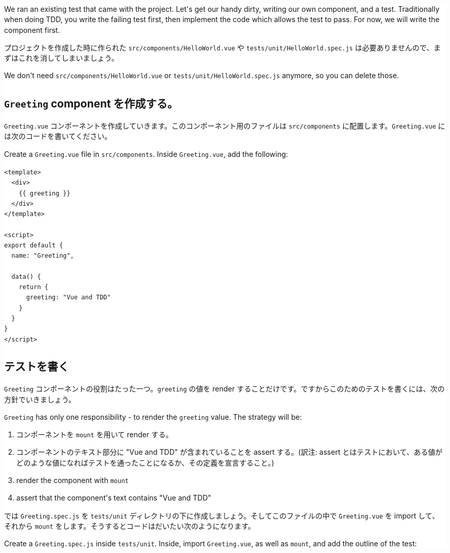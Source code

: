 We ran an existing test that came with the project. Let's get our handy dirty, writing our own component, and a test. Traditionally when doing TDD, you write the failing test first, then implement the code which allows the test to pass. For now, we will write the component first.

プロジェクトを作成した時に作られた `src/components/HelloWorld.vue` や `tests/unit/HelloWorld.spec.js` は必要ありませんので、まずはこれを消してしまいましょう。

We don't need `src/components/HelloWorld.vue` or `tests/unit/HelloWorld.spec.js` anymore, so you can delete those.

## `Greeting` component を作成する。

`Greeting.vue` コンポーネントを作成していきます。このコンポーネント用のファイルは `src/components` に配置します。`Greeting.vue` には次のコードを書いてください。

Create a `Greeting.vue` file in `src/components`. Inside `Greeting.vue`, add the following:

```vue
<template>
  <div>
    {{ greeting }}
  </div>
</template>

<script>
export default {
  name: "Greeting",

  data() {
    return {
      greeting: "Vue and TDD"
    }
  }
}
</script>
```

## テストを書く

`Greeting` コンポーネントの役割はたった一つ。`greeting` の値を render することだけです。ですからこのためのテストを書くには、次の方針でいきましょう。

`Greeting` has only one responsibility - to render the `greeting` value. The strategy will be:

1. コンポーネントを `mount` を用いて render する。
2. コンポーネントのテキスト部分に "Vue and TDD" が含まれていることを assert する。(訳注: assert とはテストにおいて、ある値がどのような値になればテストを通ったことになるか、その定義を宣言すること。)

1. render the component with `mount`
2. assert that the component's text contains "Vue and TDD"

では `Greeting.spec.js` を `tests/unit` ディレクトリの下に作成しましょう。そしてこのファイルの中で `Greeting.vue` を import して、それから `mount` をします。そうするとコードはだいたい次のようになります。

Create a `Greeting.spec.js` inside `tests/unit`. Inside, import `Greeting.vue`, as well as `mount`, and add the outline of the test:
